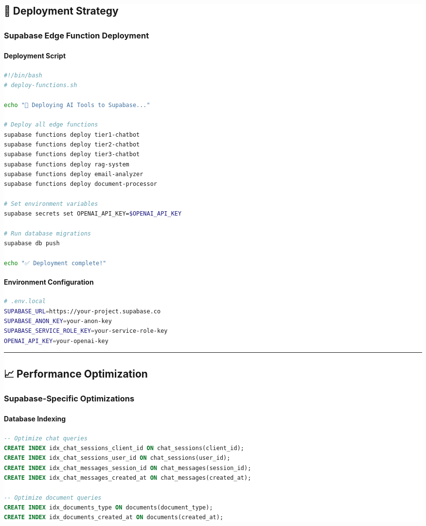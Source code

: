 
## 🚀 Deployment Strategy

### Supabase Edge Function Deployment

#### Deployment Script
```bash
#!/bin/bash
# deploy-functions.sh

echo "🚀 Deploying AI Tools to Supabase..."

# Deploy all edge functions
supabase functions deploy tier1-chatbot
supabase functions deploy tier2-chatbot
supabase functions deploy tier3-chatbot
supabase functions deploy rag-system
supabase functions deploy email-analyzer
supabase functions deploy document-processor

# Set environment variables
supabase secrets set OPENAI_API_KEY=$OPENAI_API_KEY

# Run database migrations
supabase db push

echo "✅ Deployment complete!"
```

#### Environment Configuration
```bash
# .env.local
SUPABASE_URL=https://your-project.supabase.co
SUPABASE_ANON_KEY=your-anon-key
SUPABASE_SERVICE_ROLE_KEY=your-service-role-key
OPENAI_API_KEY=your-openai-key
```

---

## 📈 Performance Optimization

### Supabase-Specific Optimizations

#### Database Indexing
```sql
-- Optimize chat queries
CREATE INDEX idx_chat_sessions_client_id ON chat_sessions(client_id);
CREATE INDEX idx_chat_sessions_user_id ON chat_sessions(user_id);
CREATE INDEX idx_chat_messages_session_id ON chat_messages(session_id);
CREATE INDEX idx_chat_messages_created_at ON chat_messages(created_at);

-- Optimize document queries
CREATE INDEX idx_documents_type ON documents(document_type);
CREATE INDEX idx_documents_created_at ON documents(created_at);
```
